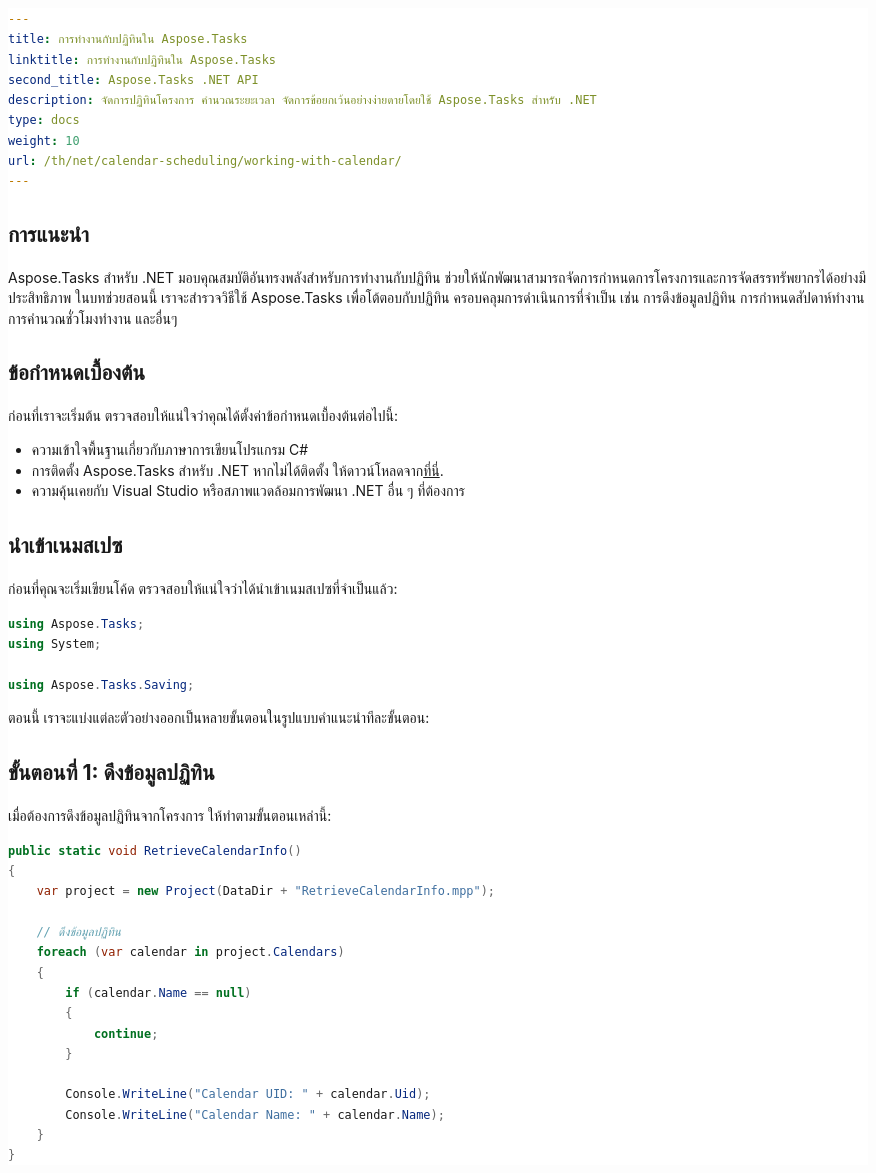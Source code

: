 ```yaml
---
title: การทำงานกับปฏิทินใน Aspose.Tasks
linktitle: การทำงานกับปฏิทินใน Aspose.Tasks
second_title: Aspose.Tasks .NET API
description: จัดการปฏิทินโครงการ คำนวณระยะเวลา จัดการข้อยกเว้นอย่างง่ายดายโดยใช้ Aspose.Tasks สำหรับ .NET
type: docs
weight: 10
url: /th/net/calendar-scheduling/working-with-calendar/
---
```

## การแนะนำ

Aspose.Tasks สำหรับ .NET มอบคุณสมบัติอันทรงพลังสำหรับการทำงานกับปฏิทิน ช่วยให้นักพัฒนาสามารถจัดการกำหนดการโครงการและการจัดสรรทรัพยากรได้อย่างมีประสิทธิภาพ ในบทช่วยสอนนี้ เราจะสำรวจวิธีใช้ Aspose.Tasks เพื่อโต้ตอบกับปฏิทิน ครอบคลุมการดำเนินการที่จำเป็น เช่น การดึงข้อมูลปฏิทิน การกำหนดสัปดาห์ทำงาน การคำนวณชั่วโมงทำงาน และอื่นๆ

## ข้อกำหนดเบื้องต้น

ก่อนที่เราจะเริ่มต้น ตรวจสอบให้แน่ใจว่าคุณได้ตั้งค่าข้อกำหนดเบื้องต้นต่อไปนี้:

- ความเข้าใจพื้นฐานเกี่ยวกับภาษาการเขียนโปรแกรม C#
-  การติดตั้ง Aspose.Tasks สำหรับ .NET หากไม่ได้ติดตั้ง ให้ดาวน์โหลดจาก[ที่นี่](https://releases.aspose.com/tasks/net/).
- ความคุ้นเคยกับ Visual Studio หรือสภาพแวดล้อมการพัฒนา .NET อื่น ๆ ที่ต้องการ

## นำเข้าเนมสเปซ

ก่อนที่คุณจะเริ่มเขียนโค้ด ตรวจสอบให้แน่ใจว่าได้นำเข้าเนมสเปซที่จำเป็นแล้ว:

```csharp
using Aspose.Tasks;
using System;

using Aspose.Tasks.Saving;

```

ตอนนี้ เราจะแบ่งแต่ละตัวอย่างออกเป็นหลายขั้นตอนในรูปแบบคำแนะนำทีละขั้นตอน:

## ขั้นตอนที่ 1: ดึงข้อมูลปฏิทิน

เมื่อต้องการดึงข้อมูลปฏิทินจากโครงการ ให้ทำตามขั้นตอนเหล่านี้:

```csharp
public static void RetrieveCalendarInfo()
{
    var project = new Project(DataDir + "RetrieveCalendarInfo.mpp");

    // ดึงข้อมูลปฏิทิน
    foreach (var calendar in project.Calendars)
    {
        if (calendar.Name == null)
        {
            continue;
        }

        Console.WriteLine("Calendar UID: " + calendar.Uid);
        Console.WriteLine("Calendar Name: " + calendar.Name);
    }
}
```
